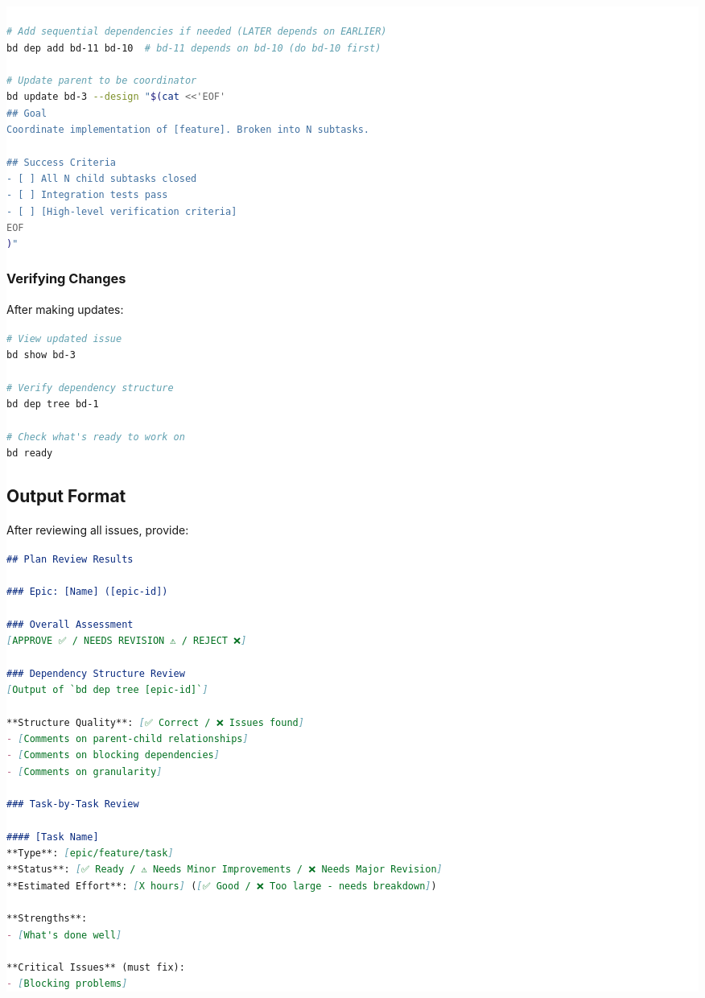 ```bash

# Add sequential dependencies if needed (LATER depends on EARLIER)
bd dep add bd-11 bd-10  # bd-11 depends on bd-10 (do bd-10 first)

# Update parent to be coordinator
bd update bd-3 --design "$(cat <<'EOF'
## Goal
Coordinate implementation of [feature]. Broken into N subtasks.

## Success Criteria
- [ ] All N child subtasks closed
- [ ] Integration tests pass
- [ ] [High-level verification criteria]
EOF
)"
```

### Verifying Changes

After making updates:

```bash
# View updated issue
bd show bd-3

# Verify dependency structure
bd dep tree bd-1

# Check what's ready to work on
bd ready
```

## Output Format

After reviewing all issues, provide:

```markdown
## Plan Review Results

### Epic: [Name] ([epic-id])

### Overall Assessment
[APPROVE ✅ / NEEDS REVISION ⚠️ / REJECT ❌]

### Dependency Structure Review
[Output of `bd dep tree [epic-id]`]

**Structure Quality**: [✅ Correct / ❌ Issues found]
- [Comments on parent-child relationships]
- [Comments on blocking dependencies]
- [Comments on granularity]

### Task-by-Task Review

#### [Task Name]
**Type**: [epic/feature/task]
**Status**: [✅ Ready / ⚠️ Needs Minor Improvements / ❌ Needs Major Revision]
**Estimated Effort**: [X hours] ([✅ Good / ❌ Too large - needs breakdown])

**Strengths**:
- [What's done well]

**Critical Issues** (must fix):
- [Blocking problems]
```
